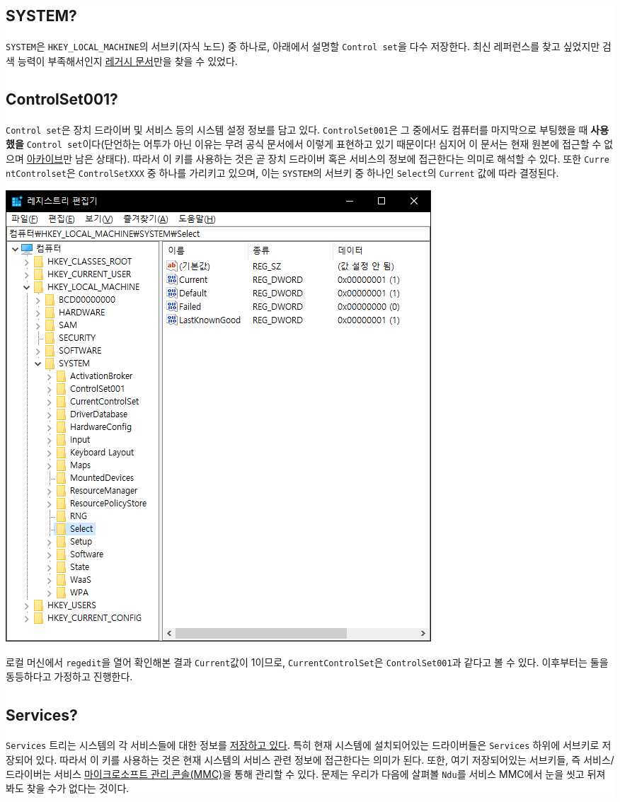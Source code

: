## SYSTEM?
`SYSTEM`은 `HKEY_LOCAL_MACHINE`의 서브키(자식 노드) 중 하나로, 아래에서 설명할 `Control set`을 다수 저장한다. 최신 레퍼런스를 찾고 싶었지만 검색 능력이 부족해서인지 [레거시 문서](https://docs.microsoft.com/en-us/previous-versions/windows/it-pro/windows-server-2003/cc728193(v=ws.10))만을 찾을 수 있었다.

## ControlSet001?
`Control set`은 장치 드라이버 및 서비스 등의 시스템 설정 정보를 담고 있다. `ControlSet001`은 그 중에서도 컴퓨터를 마지막으로 부팅했을 때 **사용했을** `Control set`이다(단언하는 어투가 아닌 이유는 무려 공식 문서에서 이렇게 표현하고 있기 때문이다! 심지어 이 문서는 현재 원본에 접근할 수 없으며 [아카이브](https://web.archive.org/web/20150217152952/http://support.microsoft.com/kb/100010)만 남은 상태다). 따라서 이 키를 사용하는 것은 곧 장치 드라이버 혹은 서비스의 정보에 접근한다는 의미로 해석할 수 있다. 또한 `CurrentControlset`은 `ControlSetXXX` 중 하나를 가리키고 있으며, 이는 `SYSTEM`의 서브키 중 하나인 `Select`의 `Current` 값에 따라 결정된다. 

![Select subkey](hklm-system-select.png)

로컬 머신에서 `regedit`을 열어 확인해본 결과 `Current`값이 1이므로, `CurrentControlSet`은 `ControlSet001`과 같다고 볼 수 있다. 이후부터는 둘을 동등하다고 가정하고 진행한다.

## Services?
`Services` 트리는 시스템의 각 서비스들에 대한 정보를 [저장하고 있다](https://docs.microsoft.com/en-us/windows-hardware/drivers/install/hklm-system-currentcontrolset-services-registry-tree). 특히 현재 시스템에 설치되어있는 드라이버들은 `Services` 하위에 서브키로 저장되어 있다. 따라서 이 키를 사용하는 것은 현재 시스템의 서비스 관련 정보에 접근한다는 의미가 된다. 또한, 여기 저장되어있는 서브키들, 즉 서비스/드라이버는 서비스 [마이크로소프트 관리 콘솔(MMC)](https://support.microsoft.com/en-us/help/962457/what-is-mmc)을 통해 관리할 수 있다. 문제는 우리가 다음에 살펴볼 `Ndu`를 서비스 MMC에서 눈을 씻고 뒤져봐도 찾을 수가 없다는 것이다.
